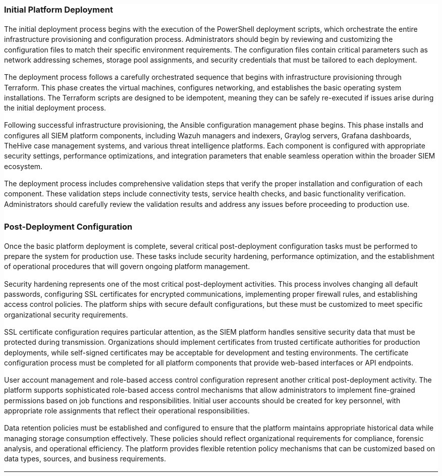 ### Initial Platform Deployment

The initial deployment process begins with the execution of the PowerShell deployment scripts, which orchestrate the entire infrastructure provisioning and configuration process. Administrators should begin by reviewing and customizing the configuration files to match their specific environment requirements. The configuration files contain critical parameters such as network addressing schemes, storage pool assignments, and security credentials that must be tailored to each deployment.

The deployment process follows a carefully orchestrated sequence that begins with infrastructure provisioning through Terraform. This phase creates the virtual machines, configures networking, and establishes the basic operating system installations. The Terraform scripts are designed to be idempotent, meaning they can be safely re-executed if issues arise during the initial deployment process.

Following successful infrastructure provisioning, the Ansible configuration management phase begins. This phase installs and configures all SIEM platform components, including Wazuh managers and indexers, Graylog servers, Grafana dashboards, TheHive case management systems, and various threat intelligence platforms. Each component is configured with appropriate security settings, performance optimizations, and integration parameters that enable seamless operation within the broader SIEM ecosystem.

The deployment process includes comprehensive validation steps that verify the proper installation and configuration of each component. These validation steps include connectivity tests, service health checks, and basic functionality verification. Administrators should carefully review the validation results and address any issues before proceeding to production use.

### Post-Deployment Configuration

Once the basic platform deployment is complete, several critical post-deployment configuration tasks must be performed to prepare the system for production use. These tasks include security hardening, performance optimization, and the establishment of operational procedures that will govern ongoing platform management.

Security hardening represents one of the most critical post-deployment activities. This process involves changing all default passwords, configuring SSL certificates for encrypted communications, implementing proper firewall rules, and establishing access control policies. The platform ships with secure default configurations, but these must be customized to meet specific organizational security requirements.

SSL certificate configuration requires particular attention, as the SIEM platform handles sensitive security data that must be protected during transmission. Organizations should implement certificates from trusted certificate authorities for production deployments, while self-signed certificates may be acceptable for development and testing environments. The certificate configuration process must be completed for all platform components that provide web-based interfaces or API endpoints.

User account management and role-based access control configuration represent another critical post-deployment activity. The platform supports sophisticated role-based access control mechanisms that allow administrators to implement fine-grained permissions based on job functions and responsibilities. Initial user accounts should be created for key personnel, with appropriate role assignments that reflect their operational responsibilities.

Data retention policies must be established and configured to ensure that the platform maintains appropriate historical data while managing storage consumption effectively. These policies should reflect organizational requirements for compliance, forensic analysis, and operational efficiency. The platform provides flexible retention policy mechanisms that can be customized based on data types, sources, and business requirements.

---